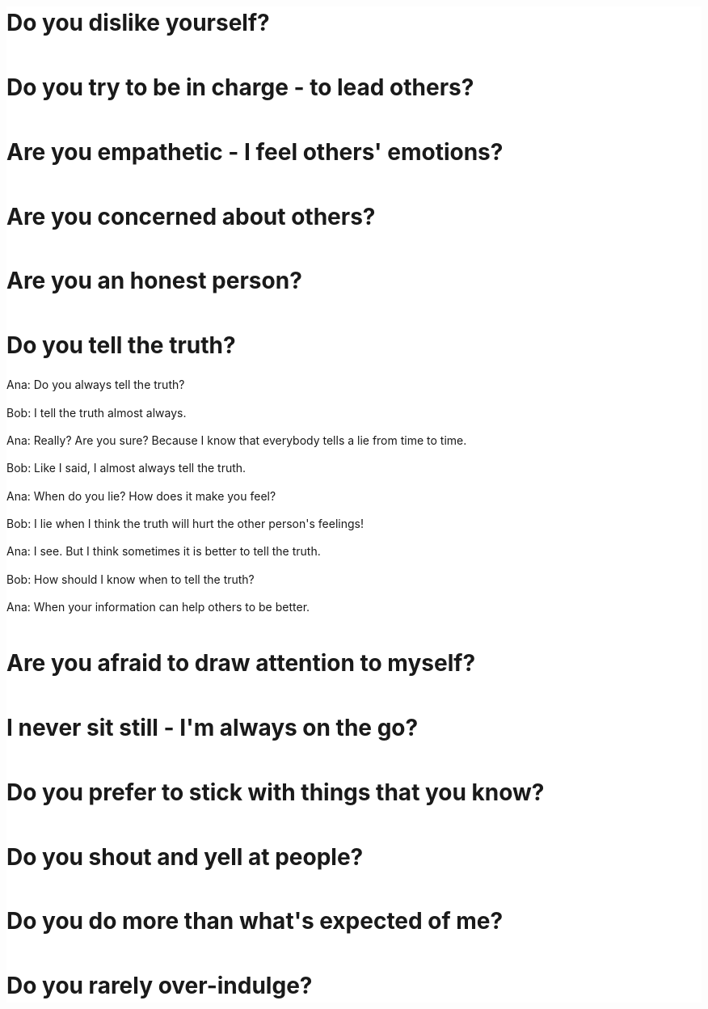#  Do you dislike yourself?

#  Do you try to be in charge - to lead others?

#  Are you  empathetic - I feel others' emotions?

#  Are you  concerned about others?

# Are you an honest person?

#  Do you tell the truth?
Ana: Do you always tell the truth?

Bob: I tell the truth almost always.

Ana: Really? Are you sure? Because I know that everybody tells a lie from time to time. 

Bob: Like I said, I almost always tell the truth.

Ana: When do you lie? How does it make you feel?

Bob: I lie when I think the truth will hurt the other person's feelings!

Ana: I see. But I think sometimes it is better to tell the truth.

Bob: How should I know when to tell the truth?

Ana: When your information can help others to be better.

#  Are you  afraid to draw attention to myself?

#  I never sit still - I'm always on the go?

#  Do you prefer to stick with things that you know?

#  Do you shout and yell at people?

#  Do you do more than what's expected of me?

#  Do you rarely over-indulge?
